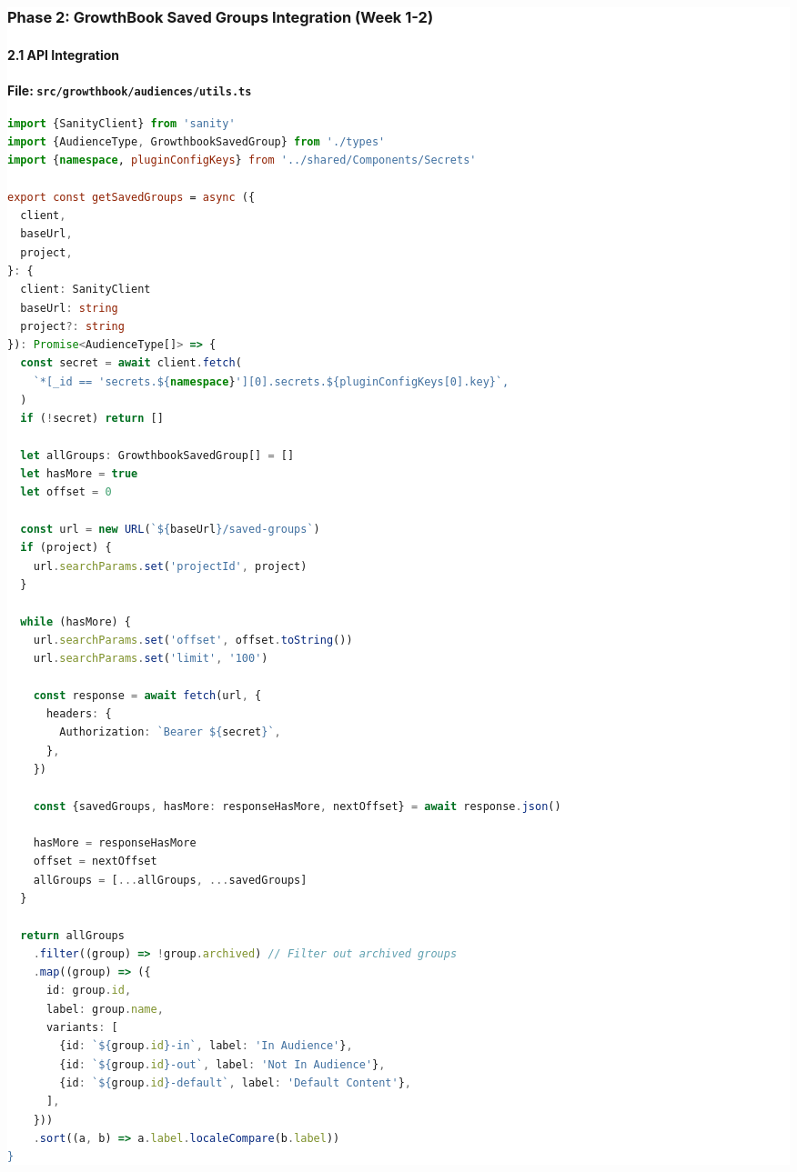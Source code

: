 ### Phase 2: GrowthBook Saved Groups Integration (Week 1-2)

#### 2.1 API Integration

**File: `src/growthbook/audiences/utils.ts`**

```typescript
import {SanityClient} from 'sanity'
import {AudienceType, GrowthbookSavedGroup} from './types'
import {namespace, pluginConfigKeys} from '../shared/Components/Secrets'

export const getSavedGroups = async ({
  client,
  baseUrl,
  project,
}: {
  client: SanityClient
  baseUrl: string
  project?: string
}): Promise<AudienceType[]> => {
  const secret = await client.fetch(
    `*[_id == 'secrets.${namespace}'][0].secrets.${pluginConfigKeys[0].key}`,
  )
  if (!secret) return []

  let allGroups: GrowthbookSavedGroup[] = []
  let hasMore = true
  let offset = 0

  const url = new URL(`${baseUrl}/saved-groups`)
  if (project) {
    url.searchParams.set('projectId', project)
  }

  while (hasMore) {
    url.searchParams.set('offset', offset.toString())
    url.searchParams.set('limit', '100')

    const response = await fetch(url, {
      headers: {
        Authorization: `Bearer ${secret}`,
      },
    })

    const {savedGroups, hasMore: responseHasMore, nextOffset} = await response.json()

    hasMore = responseHasMore
    offset = nextOffset
    allGroups = [...allGroups, ...savedGroups]
  }

  return allGroups
    .filter((group) => !group.archived) // Filter out archived groups
    .map((group) => ({
      id: group.id,
      label: group.name,
      variants: [
        {id: `${group.id}-in`, label: 'In Audience'},
        {id: `${group.id}-out`, label: 'Not In Audience'},
        {id: `${group.id}-default`, label: 'Default Content'},
      ],
    }))
    .sort((a, b) => a.label.localeCompare(b.label))
}
```